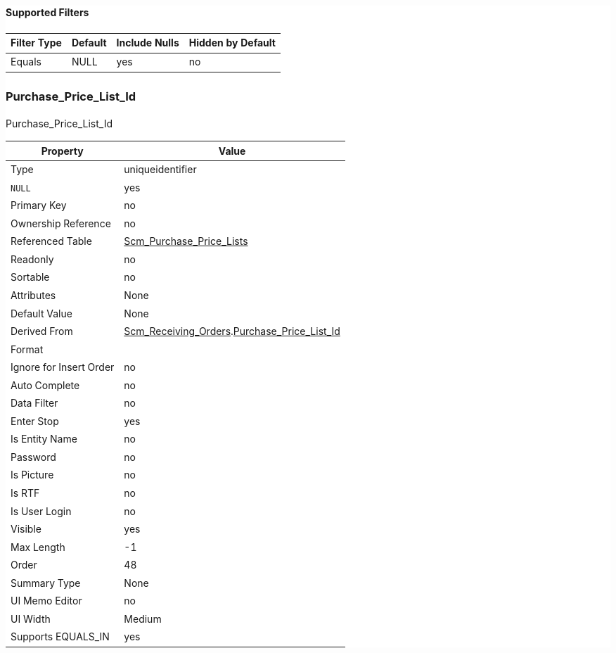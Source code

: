 #### Supported Filters

| Filter Type | Default |Include Nulls | Hidden by Default |
| - | - | - | - |
|Equals|NULL|yes|no|

### Purchase_Price_List_Id


Purchase_Price_List_Id

| Property | Value |
| - | - |
|Type|uniqueidentifier|
|`NULL`|yes|
|Primary Key|no|
|Ownership Reference|no|
|Referenced Table|[Scm_Purchase_Price_Lists](Scm_Purchase_Price_Lists.md)|
|Readonly|no|
|Sortable|no|
|Attributes|None|
|Default Value|None|
|Derived From|[Scm_Receiving_Orders](Scm_Receiving_Orders.md).[Purchase_Price_List_Id](Scm_Receiving_Orders.md#purchase_price_list_id)|
|Format||
|Ignore for Insert Order|no|
|Auto Complete|no|
|Data Filter|no|
|Enter Stop|yes|
|Is Entity Name|no|
|Password|no|
|Is Picture|no|
|Is RTF|no|
|Is User Login|no|
|Visible|yes|
|Max Length|-1|
|Order|48|
|Summary Type|None|
|UI Memo Editor|no|
|UI Width|Medium|
|Supports EQUALS_IN|yes|
